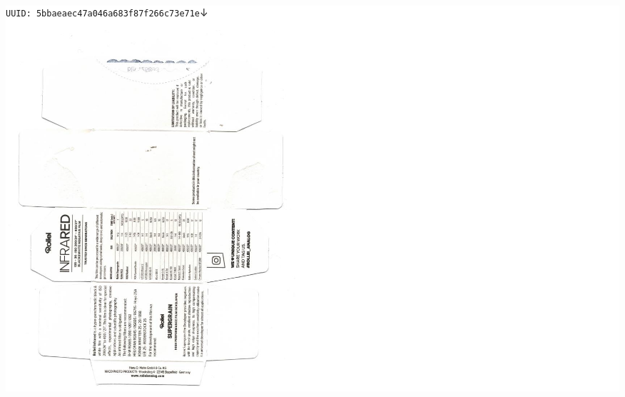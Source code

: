 
`UUID: 5bbaeaec47a046a683f87f266c73e71e`↓

<a href="./archive/00047_001.jpg">
	<img src="./lowres/00047_001.jpg" alt="Rollei Infrared 35mm film_box_inside" loading="lazy" height="500" />
</a>
